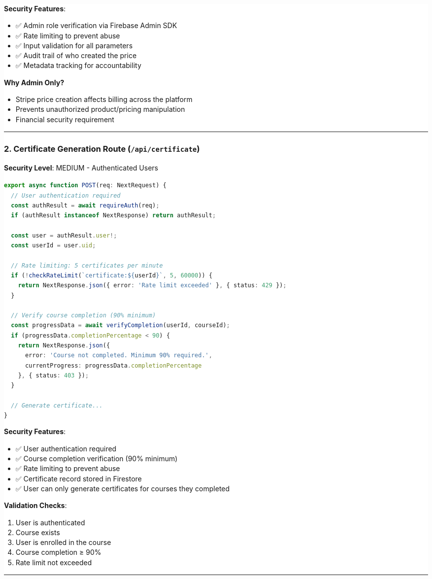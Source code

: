 **Security Features**:
- ✅ Admin role verification via Firebase Admin SDK
- ✅ Rate limiting to prevent abuse
- ✅ Input validation for all parameters
- ✅ Audit trail of who created the price
- ✅ Metadata tracking for accountability

**Why Admin Only?**
- Stripe price creation affects billing across the platform
- Prevents unauthorized product/pricing manipulation
- Financial security requirement

---

### 2. Certificate Generation Route (`/api/certificate`)

**Security Level**: MEDIUM - Authenticated Users

```typescript
export async function POST(req: NextRequest) {
  // User authentication required
  const authResult = await requireAuth(req);
  if (authResult instanceof NextResponse) return authResult;
  
  const user = authResult.user!;
  const userId = user.uid;
  
  // Rate limiting: 5 certificates per minute
  if (!checkRateLimit(`certificate:${userId}`, 5, 60000)) {
    return NextResponse.json({ error: 'Rate limit exceeded' }, { status: 429 });
  }
  
  // Verify course completion (90% minimum)
  const progressData = await verifyCompletion(userId, courseId);
  if (progressData.completionPercentage < 90) {
    return NextResponse.json({ 
      error: 'Course not completed. Minimum 90% required.',
      currentProgress: progressData.completionPercentage
    }, { status: 403 });
  }
  
  // Generate certificate...
}
```

**Security Features**:
- ✅ User authentication required
- ✅ Course completion verification (90% minimum)
- ✅ Rate limiting to prevent abuse
- ✅ Certificate record stored in Firestore
- ✅ User can only generate certificates for courses they completed

**Validation Checks**:
1. User is authenticated
2. Course exists
3. User is enrolled in the course
4. Course completion ≥ 90%
5. Rate limit not exceeded

---